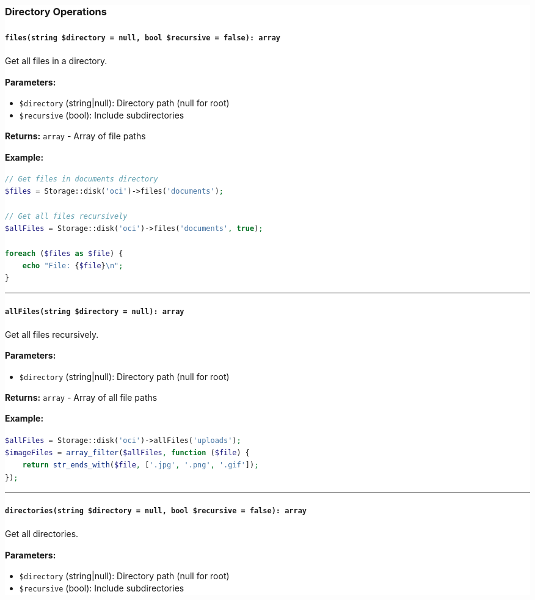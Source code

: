 ### Directory Operations

#### `files(string $directory = null, bool $recursive = false): array`

Get all files in a directory.

**Parameters:**

-   `$directory` (string|null): Directory path (null for root)
-   `$recursive` (bool): Include subdirectories

**Returns:** `array` - Array of file paths

**Example:**

```php
// Get files in documents directory
$files = Storage::disk('oci')->files('documents');

// Get all files recursively
$allFiles = Storage::disk('oci')->files('documents', true);

foreach ($files as $file) {
    echo "File: {$file}\n";
}
```

---

#### `allFiles(string $directory = null): array`

Get all files recursively.

**Parameters:**

-   `$directory` (string|null): Directory path (null for root)

**Returns:** `array` - Array of all file paths

**Example:**

```php
$allFiles = Storage::disk('oci')->allFiles('uploads');
$imageFiles = array_filter($allFiles, function ($file) {
    return str_ends_with($file, ['.jpg', '.png', '.gif']);
});
```

---

#### `directories(string $directory = null, bool $recursive = false): array`

Get all directories.

**Parameters:**

-   `$directory` (string|null): Directory path (null for root)
-   `$recursive` (bool): Include subdirectories
